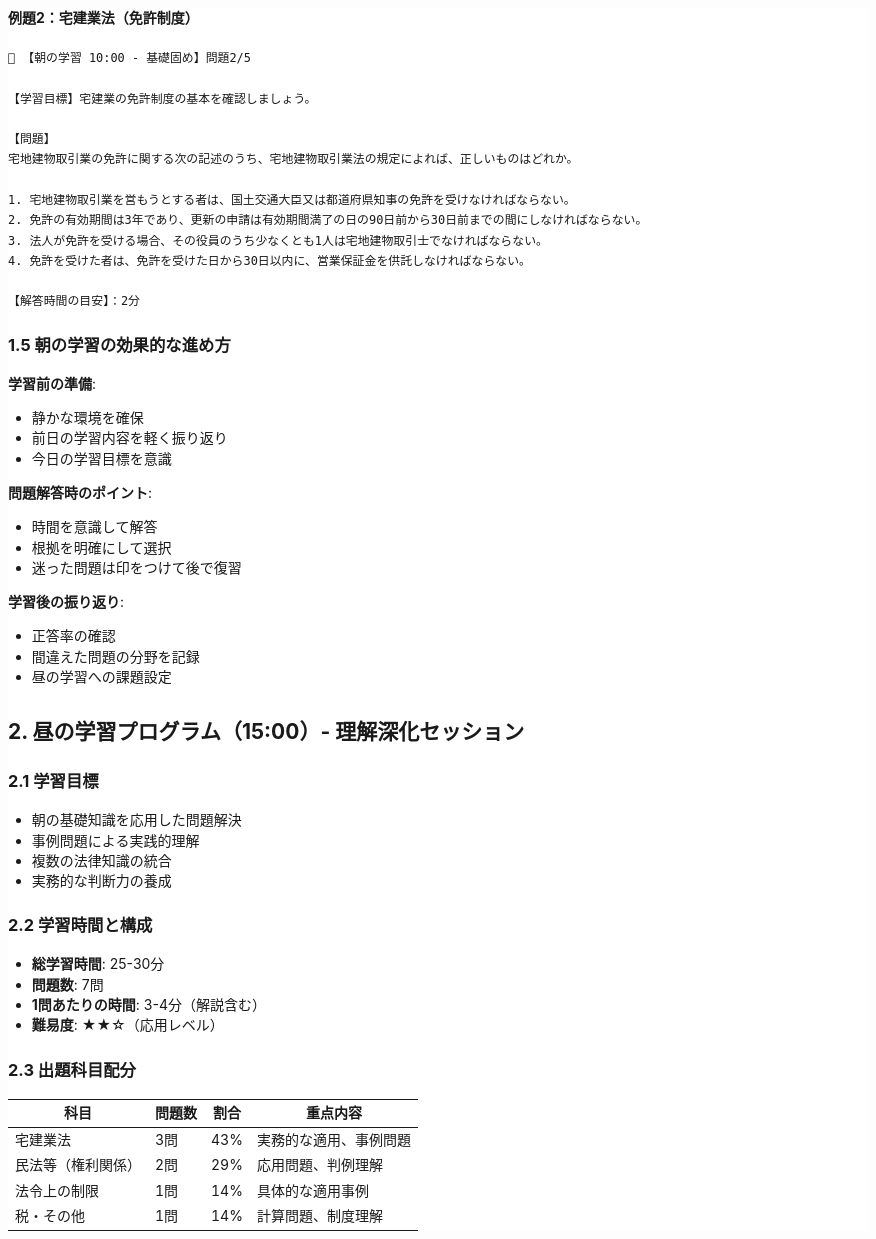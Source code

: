 #### 例題2：宅建業法（免許制度）
```
🌅 【朝の学習 10:00 - 基礎固め】問題2/5

【学習目標】宅建業の免許制度の基本を確認しましょう。

【問題】
宅地建物取引業の免許に関する次の記述のうち、宅地建物取引業法の規定によれば、正しいものはどれか。

1. 宅地建物取引業を営もうとする者は、国土交通大臣又は都道府県知事の免許を受けなければならない。
2. 免許の有効期間は3年であり、更新の申請は有効期間満了の日の90日前から30日前までの間にしなければならない。
3. 法人が免許を受ける場合、その役員のうち少なくとも1人は宅地建物取引士でなければならない。
4. 免許を受けた者は、免許を受けた日から30日以内に、営業保証金を供託しなければならない。

【解答時間の目安】：2分
```

### 1.5 朝の学習の効果的な進め方

**学習前の準備**:
- 静かな環境を確保
- 前日の学習内容を軽く振り返り
- 今日の学習目標を意識

**問題解答時のポイント**:
- 時間を意識して解答
- 根拠を明確にして選択
- 迷った問題は印をつけて後で復習

**学習後の振り返り**:
- 正答率の確認
- 間違えた問題の分野を記録
- 昼の学習への課題設定

## 2. 昼の学習プログラム（15:00）- 理解深化セッション

### 2.1 学習目標
- 朝の基礎知識を応用した問題解決
- 事例問題による実践的理解
- 複数の法律知識の統合
- 実務的な判断力の養成

### 2.2 学習時間と構成
- **総学習時間**: 25-30分
- **問題数**: 7問
- **1問あたりの時間**: 3-4分（解説含む）
- **難易度**: ★★☆（応用レベル）

### 2.3 出題科目配分
| 科目 | 問題数 | 割合 | 重点内容 |
|------|--------|------|----------|
| 宅建業法 | 3問 | 43% | 実務的な適用、事例問題 |
| 民法等（権利関係） | 2問 | 29% | 応用問題、判例理解 |
| 法令上の制限 | 1問 | 14% | 具体的な適用事例 |
| 税・その他 | 1問 | 14% | 計算問題、制度理解 |
